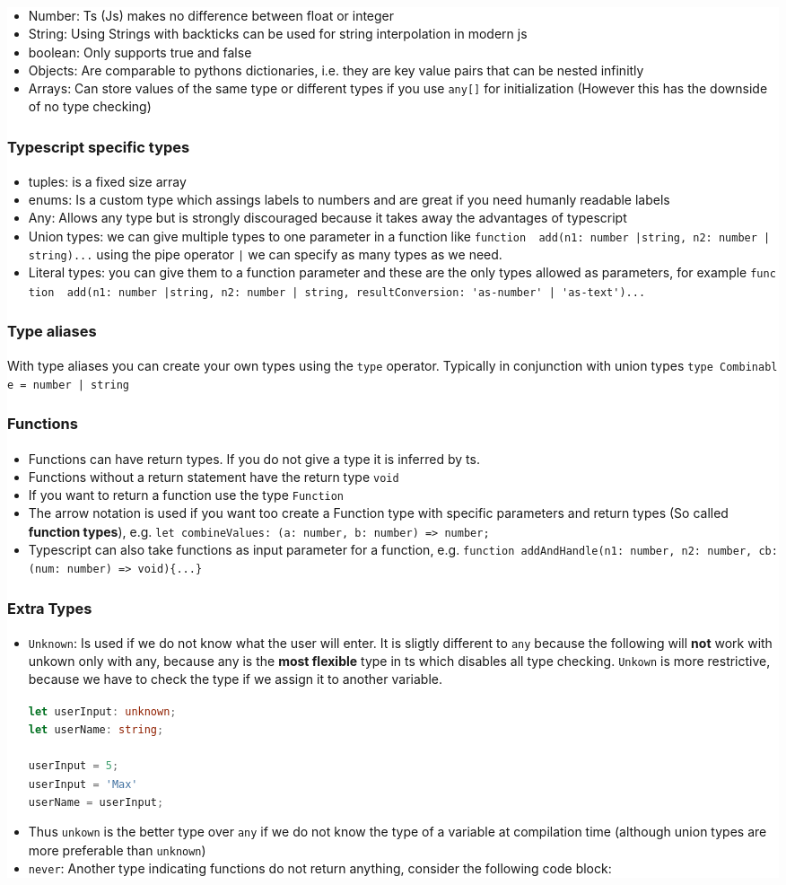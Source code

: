 * Number: Ts (Js) makes no difference between float or integer
* String: Using Strings with backticks can be used for string interpolation in modern js
* boolean: Only supports true and false
* Objects: Are comparable to pythons dictionaries, i.e. they are key value pairs that can be nested infinitly 
* Arrays: Can store values of the same type or different types if you use `any[]` for initialization (However this has the downside of no type checking)

### Typescript specific types

* tuples: is a fixed size array
* enums: Is a custom type which assings labels to numbers and are great if you need humanly readable labels
* Any: Allows any type but is strongly discouraged because it takes away the advantages of typescript
* Union  types: we can give multiple types to one parameter in a function like `function  add(n1: number |string, n2: number | string)...` using the pipe operator `|` we can specify as many types as we need.
* Literal types: you can give them to a function parameter and these are the only types allowed as parameters, for example `function  add(n1: number |string, n2: number | string, resultConversion: 'as-number' | 'as-text')...`

### Type aliases

With type aliases you can create your own types using the `type` operator. Typically in conjunction with union types `type Combinable = number | string`

### Functions

* Functions can have return types. If you do not give a type it is inferred by ts. 
* Functions without a return statement have the return type `void`
* If you want to return a function use the type `Function`
* The arrow notation is used if you want too create a Function type with specific parameters and return types (So called **function types**), e.g. `let combineValues: (a: number, b: number) => number;`
* Typescript can also take functions as input parameter for a function, e.g. `function addAndHandle(n1: number, n2: number, cb: (num: number) => void){...}`

### Extra Types

* `Unknown`: Is used if we do not know what the user will enter. It is sligtly different to `any` because the following will **not** work with unkown only with any, because any is the **most flexible** type in ts which disables all type checking. `Unkown` is more restrictive, because we have to check the type if we assign it to another variable.
    ```ts
    let userInput: unknown;
    let userName: string;

    userInput = 5;
    userInput = 'Max'
    userName = userInput;
    ```
* Thus `unkown` is the better type over `any` if we do not know the type of a variable at compilation time (although union types are more preferable than `unknown`)
* `never`: Another type indicating functions do not return anything, consider the following code block:
